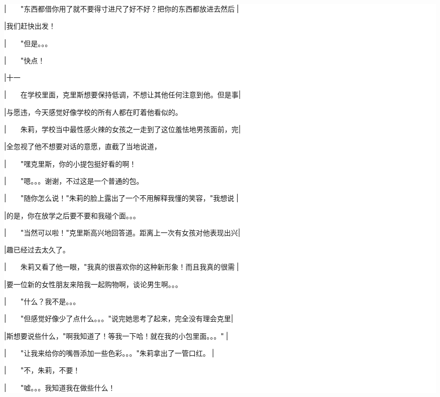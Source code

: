 |　　"东西都借你用了就不要得寸进尺了好不好？把你的东西都放进去然后 |

|我们赶快出发！

|　　"但是。。。

|　　"快点！

|十一

|　　在学校里面，克里斯想要保持低调，不想让其他任何注意到他。但是事|

|与愿违，今天感觉好像学校的所有人都在盯着他看似的。

|　　朱莉，学校当中最性感火辣的女孩之一走到了这位羞怯地男孩面前，完|

|全忽视了他不想要对话的意愿，直截了当地说道，

|　　"嘿克里斯，你的小提包挺好看的啊！

|　　"嗯。。。谢谢，不过这是一个普通的包。

|　　"随你怎么说！"朱莉的脸上露出了一个不用解释我懂的笑容，"我想说 |

|的是，你在放学之后要不要和我碰个面。。。

|　　"当然可以啦！"克里斯高兴地回答道。距离上一次有女孩对他表现出兴|

|趣已经过去太久了。

|　　朱莉又看了他一眼，"我真的很喜欢你的这种新形象！而且我真的很需 |

|要一位新的女性朋友来陪我一起购物啊，谈论男生啊。。。

|　　"什么？我不是。。。

|　　"但感觉好像少了点什么。。。"说完她思考了起来，完全没有理会克里|

|斯想要说些什么，"啊我知道了！等我一下哈！就在我的小包里面。。。"  |

|　　"让我来给你的嘴唇添加一些色彩。。。"朱莉拿出了一管口红。      |

|　　"不，朱莉，不要！

|　　"嘘。。。我知道我在做些什么！
